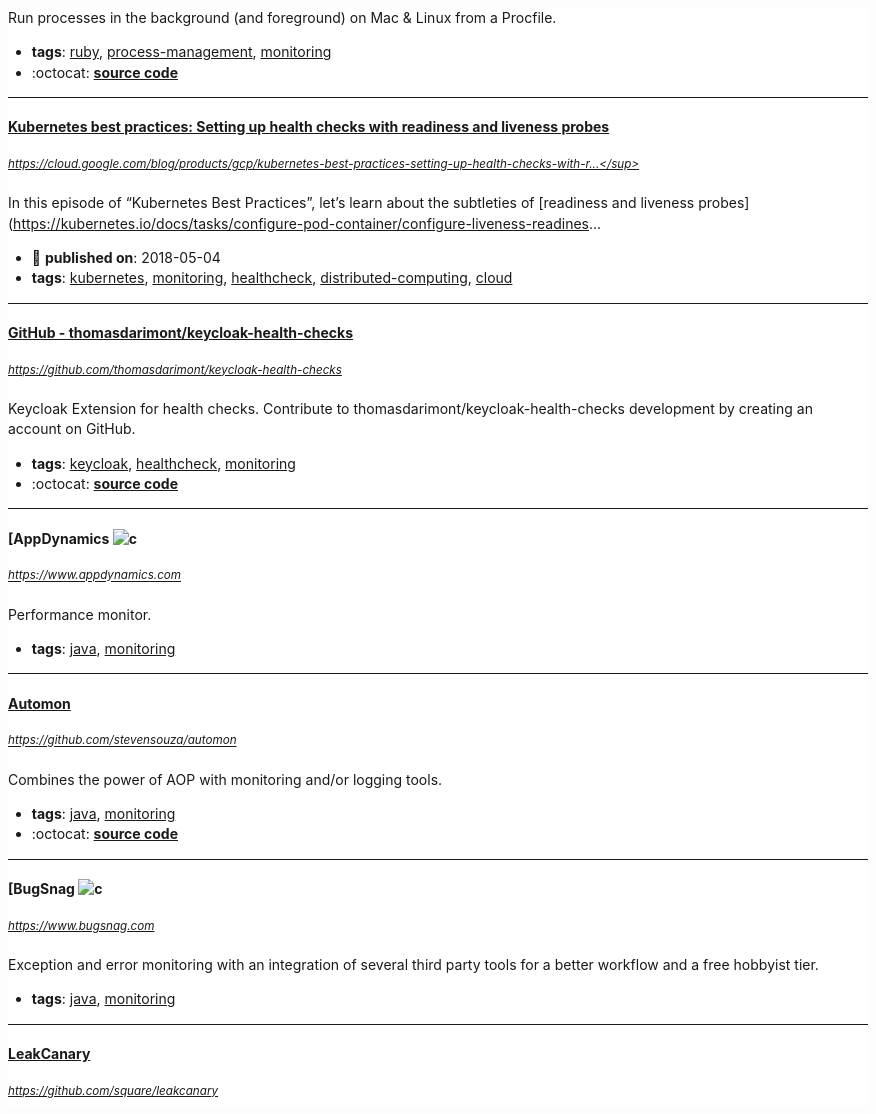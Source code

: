 Run processes in the background (and foreground) on Mac & Linux from a Procfile.
* **tags**: [ruby](../tagged/ruby.md), [process-management](../tagged/process-management.md), [monitoring](../tagged/monitoring.md)
* :octocat: **[source code](https://github.com/adamcooke/procodile)**
---
#### [Kubernetes best practices: Setting up health checks with readiness and liveness probes](https://cloud.google.com/blog/products/gcp/kubernetes-best-practices-setting-up-health-checks-with-readiness-and-liveness-probes)
_<sup>https://cloud.google.com/blog/products/gcp/kubernetes-best-practices-setting-up-health-checks-with-r...</sup>_

In this episode of “Kubernetes Best Practices”, let’s learn about the subtleties of [readiness and liveness probes](https://kubernetes.io/docs/tasks/configure-pod-container/configure-liveness-readines...
* :calendar: **published on**: 2018-05-04
* **tags**: [kubernetes](../tagged/kubernetes.md), [monitoring](../tagged/monitoring.md), [healthcheck](../tagged/healthcheck.md), [distributed-computing](../tagged/distributed-computing.md), [cloud](../tagged/cloud.md)
---
#### [GitHub - thomasdarimont/keycloak-health-checks](https://github.com/thomasdarimont/keycloak-health-checks)
_<sup>https://github.com/thomasdarimont/keycloak-health-checks</sup>_

Keycloak Extension for health checks. Contribute to thomasdarimont/keycloak-health-checks development by creating an account on GitHub.
* **tags**: [keycloak](../tagged/keycloak.md), [healthcheck](../tagged/healthcheck.md), [monitoring](../tagged/monitoring.md)
* :octocat: **[source code](https://github.com/thomasdarimont/keycloak-health-checks)**
---
#### [AppDynamics ![c](https://www.appdynamics.com)
_<sup>https://www.appdynamics.com</sup>_

Performance monitor.
* **tags**: [java](../tagged/java.md), [monitoring](../tagged/monitoring.md)
---
#### [Automon](https://github.com/stevensouza/automon)
_<sup>https://github.com/stevensouza/automon</sup>_

Combines the power of AOP with monitoring and/or logging tools.
* **tags**: [java](../tagged/java.md), [monitoring](../tagged/monitoring.md)
* :octocat: **[source code](https://github.com/stevensouza/automon)**
---
#### [BugSnag ![c](https://www.bugsnag.com)
_<sup>https://www.bugsnag.com</sup>_

Exception and error monitoring with an integration of several third party tools for a better workflow and a free hobbyist tier.
* **tags**: [java](../tagged/java.md), [monitoring](../tagged/monitoring.md)
---
#### [LeakCanary](https://github.com/square/leakcanary)
_<sup>https://github.com/square/leakcanary</sup>_
